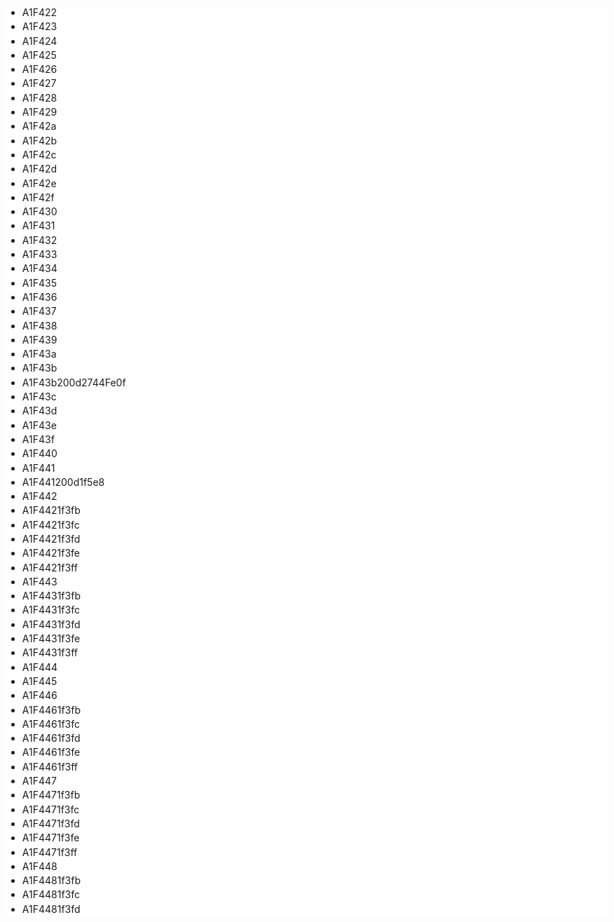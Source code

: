 - A1F422
- A1F423
- A1F424
- A1F425
- A1F426
- A1F427
- A1F428
- A1F429
- A1F42a
- A1F42b
- A1F42c
- A1F42d
- A1F42e
- A1F42f
- A1F430
- A1F431
- A1F432
- A1F433
- A1F434
- A1F435
- A1F436
- A1F437
- A1F438
- A1F439
- A1F43a
- A1F43b
- A1F43b200d2744Fe0f
- A1F43c
- A1F43d
- A1F43e
- A1F43f
- A1F440
- A1F441
- A1F441200d1f5e8
- A1F442
- A1F4421f3fb
- A1F4421f3fc
- A1F4421f3fd
- A1F4421f3fe
- A1F4421f3ff
- A1F443
- A1F4431f3fb
- A1F4431f3fc
- A1F4431f3fd
- A1F4431f3fe
- A1F4431f3ff
- A1F444
- A1F445
- A1F446
- A1F4461f3fb
- A1F4461f3fc
- A1F4461f3fd
- A1F4461f3fe
- A1F4461f3ff
- A1F447
- A1F4471f3fb
- A1F4471f3fc
- A1F4471f3fd
- A1F4471f3fe
- A1F4471f3ff
- A1F448
- A1F4481f3fb
- A1F4481f3fc
- A1F4481f3fd